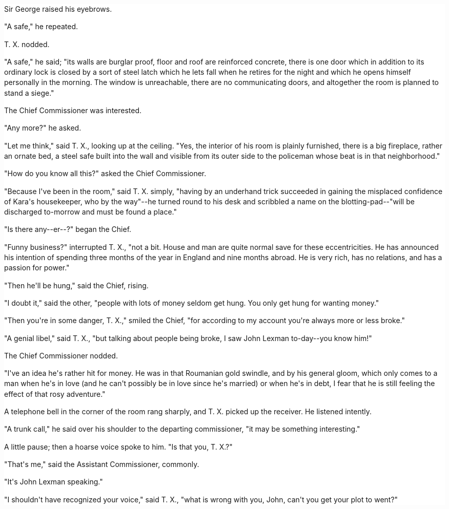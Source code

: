Sir George raised his eyebrows.

"A safe," he repeated.

T. X. nodded.

"A safe," he said; "its walls are burglar proof, floor and roof are reinforced concrete, there is one door which in addition to its ordinary lock is closed by a sort of steel latch which he lets fall when he retires for the night and which he opens himself personally in the morning. The window is unreachable, there are no communicating doors, and altogether the room is planned to stand a siege."

The Chief Commissioner was interested.

"Any more?" he asked.

"Let me think," said T. X., looking up at the ceiling. "Yes, the interior of his room is plainly furnished, there is a big fireplace, rather an ornate bed, a steel safe built into the wall and visible from its outer side to the policeman whose beat is in that neighborhood."

"How do you know all this?" asked the Chief Commissioner.

"Because I've been in the room," said T. X. simply, "having by an underhand trick succeeded in gaining the misplaced confidence of Kara's housekeeper, who by the way"--he turned round to his desk and scribbled a name on the blotting-pad--"will be discharged to-morrow and must be found a place."

"Is there any--er--?" began the Chief.

"Funny business?" interrupted T. X., "not a bit. House and man are quite normal save for these eccentricities. He has announced his intention of spending three months of the year in England and nine months abroad. He is very rich, has no relations, and has a passion for power."

"Then he'll be hung," said the Chief, rising.

"I doubt it," said the other, "people with lots of money seldom get hung. You only get hung for wanting money."

"Then you're in some danger, T. X.," smiled the Chief, "for according to my account you're always more or less broke."

"A genial libel," said T. X., "but talking about people being broke, I saw John Lexman to-day--you know him!"

The Chief Commissioner nodded.

"I've an idea he's rather hit for money. He was in that Roumanian gold swindle, and by his general gloom, which only comes to a man when he's in love (and he can't possibly be in love since he's married) or when he's in debt, I fear that he is still feeling the effect of that rosy adventure."

A telephone bell in the corner of the room rang sharply, and T. X. picked up the receiver. He listened intently.

"A trunk call," he said over his shoulder to the departing commissioner, "it may be something interesting."

A little pause; then a hoarse voice spoke to him. "Is that you, T. X.?"

"That's me," said the Assistant Commissioner, commonly.

"It's John Lexman speaking."

"I shouldn't have recognized your voice," said T. X., "what is wrong with you, John, can't you get your plot to went?"
